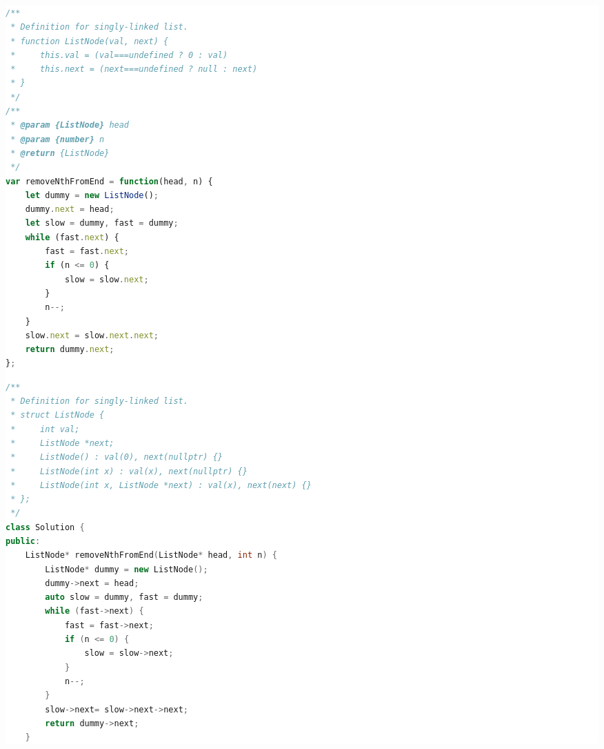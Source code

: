 </TabItem>

<TabItem value="js" label="JavaScript">
<SolutionAuthor name="@radojicic23"/>

```js
/**
 * Definition for singly-linked list.
 * function ListNode(val, next) {
 *     this.val = (val===undefined ? 0 : val)
 *     this.next = (next===undefined ? null : next)
 * }
 */
/**
 * @param {ListNode} head
 * @param {number} n
 * @return {ListNode}
 */
var removeNthFromEnd = function(head, n) {
    let dummy = new ListNode();
    dummy.next = head;
    let slow = dummy, fast = dummy;
    while (fast.next) {
        fast = fast.next;
        if (n <= 0) {
            slow = slow.next;
        }
        n--;
    }
    slow.next = slow.next.next;
    return dummy.next;
};
```

</TabItem>

<TabItem value="cpp" label="C++">
<SolutionAuthor name="@radojicic23"/>

```cpp
/**
 * Definition for singly-linked list.
 * struct ListNode {
 *     int val;
 *     ListNode *next;
 *     ListNode() : val(0), next(nullptr) {}
 *     ListNode(int x) : val(x), next(nullptr) {}
 *     ListNode(int x, ListNode *next) : val(x), next(next) {}
 * };
 */
class Solution {
public:
    ListNode* removeNthFromEnd(ListNode* head, int n) {
        ListNode* dummy = new ListNode();
        dummy->next = head;
        auto slow = dummy, fast = dummy;
        while (fast->next) {
            fast = fast->next;
            if (n <= 0) {
                slow = slow->next;
            }
            n--;
        }
        slow->next= slow->next->next;
        return dummy->next;
    }
```